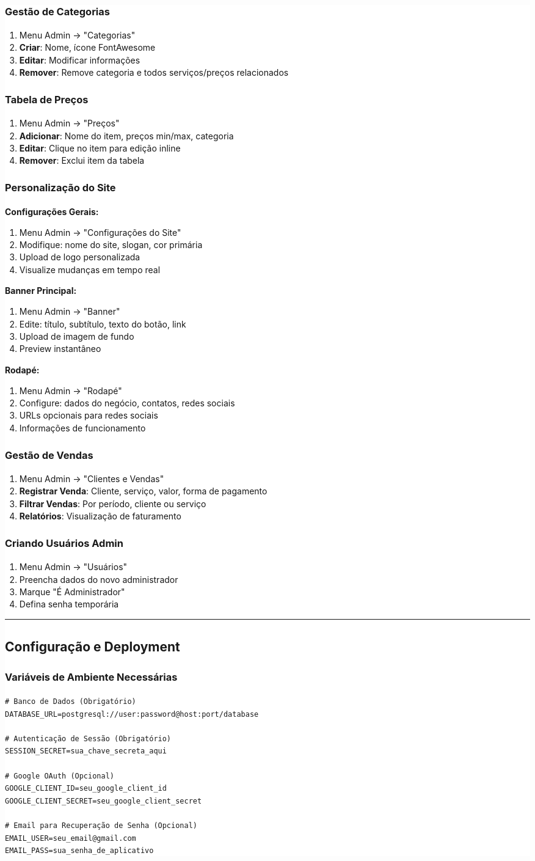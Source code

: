### Gestão de Categorias
1. Menu Admin → "Categorias"
2. **Criar**: Nome, ícone FontAwesome
3. **Editar**: Modificar informações
4. **Remover**: Remove categoria e todos serviços/preços relacionados

### Tabela de Preços
1. Menu Admin → "Preços"
2. **Adicionar**: Nome do item, preços min/max, categoria
3. **Editar**: Clique no item para edição inline
4. **Remover**: Exclui item da tabela

### Personalização do Site
**Configurações Gerais:**
1. Menu Admin → "Configurações do Site"
2. Modifique: nome do site, slogan, cor primária
3. Upload de logo personalizada
4. Visualize mudanças em tempo real

**Banner Principal:**
1. Menu Admin → "Banner"
2. Edite: título, subtítulo, texto do botão, link
3. Upload de imagem de fundo
4. Preview instantâneo

**Rodapé:**
1. Menu Admin → "Rodapé"
2. Configure: dados do negócio, contatos, redes sociais
3. URLs opcionais para redes sociais
4. Informações de funcionamento

### Gestão de Vendas
1. Menu Admin → "Clientes e Vendas"
2. **Registrar Venda**: Cliente, serviço, valor, forma de pagamento
3. **Filtrar Vendas**: Por período, cliente ou serviço
4. **Relatórios**: Visualização de faturamento

### Criando Usuários Admin
1. Menu Admin → "Usuários"
2. Preencha dados do novo administrador
3. Marque "É Administrador"
4. Defina senha temporária

---

## Configuração e Deployment

### Variáveis de Ambiente Necessárias

```env
# Banco de Dados (Obrigatório)
DATABASE_URL=postgresql://user:password@host:port/database

# Autenticação de Sessão (Obrigatório)
SESSION_SECRET=sua_chave_secreta_aqui

# Google OAuth (Opcional)
GOOGLE_CLIENT_ID=seu_google_client_id
GOOGLE_CLIENT_SECRET=seu_google_client_secret

# Email para Recuperação de Senha (Opcional)
EMAIL_USER=seu_email@gmail.com
EMAIL_PASS=sua_senha_de_aplicativo
```